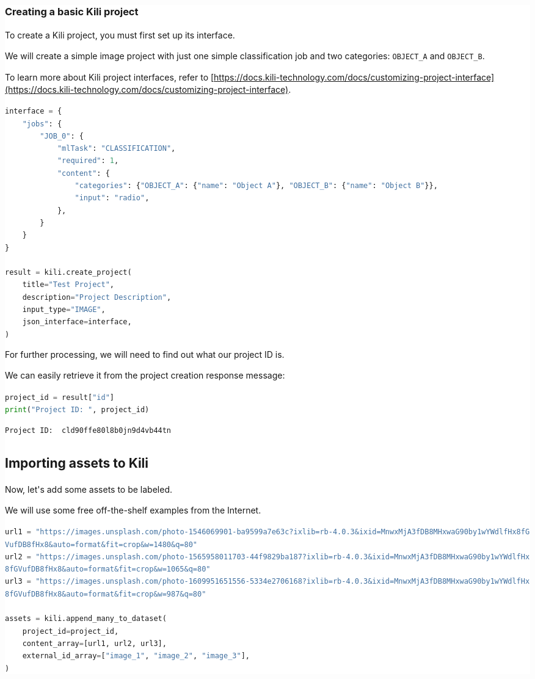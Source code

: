### Creating a basic Kili project

To create a Kili project, you must first set up its interface.

We will create a simple image project with just one simple classification job and two categories: `OBJECT_A` and `OBJECT_B`.

To learn more about Kili project interfaces, refer to [https://docs.kili-technology.com/docs/customizing-project-interface](https://docs.kili-technology.com/docs/customizing-project-interface).


```python
interface = {
    "jobs": {
        "JOB_0": {
            "mlTask": "CLASSIFICATION",
            "required": 1,
            "content": {
                "categories": {"OBJECT_A": {"name": "Object A"}, "OBJECT_B": {"name": "Object B"}},
                "input": "radio",
            },
        }
    }
}

result = kili.create_project(
    title="Test Project",
    description="Project Description",
    input_type="IMAGE",
    json_interface=interface,
)
```

For further processing, we will need to find out what our project ID is.

We can easily retrieve it from the project creation response message:


```python
project_id = result["id"]
print("Project ID: ", project_id)
```

    Project ID:  cld90ffe80l8b0jn9d4vb44tn


## Importing assets to Kili

Now, let's add some assets to be labeled.

We will use some free off-the-shelf examples from the Internet.


```python
url1 = "https://images.unsplash.com/photo-1546069901-ba9599a7e63c?ixlib=rb-4.0.3&ixid=MnwxMjA3fDB8MHxwaG90by1wYWdlfHx8fGVufDB8fHx8&auto=format&fit=crop&w=1480&q=80"
url2 = "https://images.unsplash.com/photo-1565958011703-44f9829ba187?ixlib=rb-4.0.3&ixid=MnwxMjA3fDB8MHxwaG90by1wYWdlfHx8fGVufDB8fHx8&auto=format&fit=crop&w=1065&q=80"
url3 = "https://images.unsplash.com/photo-1609951651556-5334e2706168?ixlib=rb-4.0.3&ixid=MnwxMjA3fDB8MHxwaG90by1wYWdlfHx8fGVufDB8fHx8&auto=format&fit=crop&w=987&q=80"

assets = kili.append_many_to_dataset(
    project_id=project_id,
    content_array=[url1, url2, url3],
    external_id_array=["image_1", "image_2", "image_3"],
)
```
